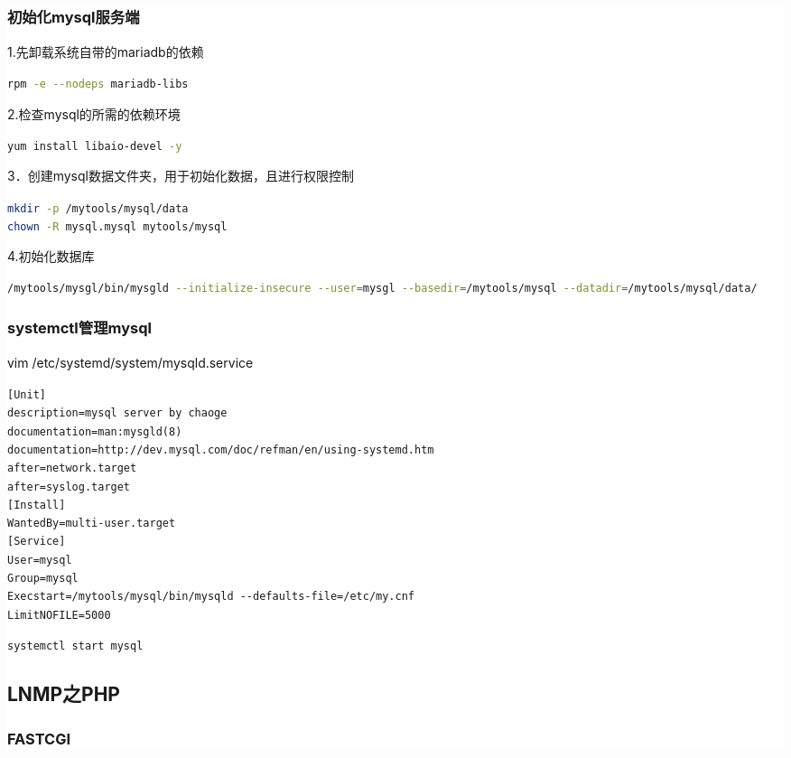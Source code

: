 ### 初始化mysql服务端

1.先卸载系统自带的mariadb的依赖

```sh
rpm -e --nodeps mariadb-libs
```

2.检查mysql的所需的依赖环境

```sh
yum install libaio-devel -y
```

3．创建mysql数据文件夹，用于初始化数据，且进行权限控制

```sh
mkdir -p /mytools/mysql/data
chown -R mysql.mysql mytools/mysql
```

4.初始化数据库

```bash
/mytools/mysgl/bin/mysgld --initialize-insecure --user=mysgl --basedir=/mytools/mysql --datadir=/mytools/mysql/data/

```

### systemctl管理mysql

vim /etc/systemd/system/mysqld.service

```
[Unit]
description=mysql server by chaoge
documentation=man:mysgld(8)
documentation=http://dev.mysql.com/doc/refman/en/using-systemd.htm
after=network.target
after=syslog.target
[Install]
WantedBy=multi-user.target
[Service]
User=mysql
Group=mysql
Execstart=/mytools/mysql/bin/mysqld --defaults-file=/etc/my.cnf
LimitNOFILE=5000
```

```sh
systemctl start mysql
```

## LNMP之PHP

### FASTCGI
